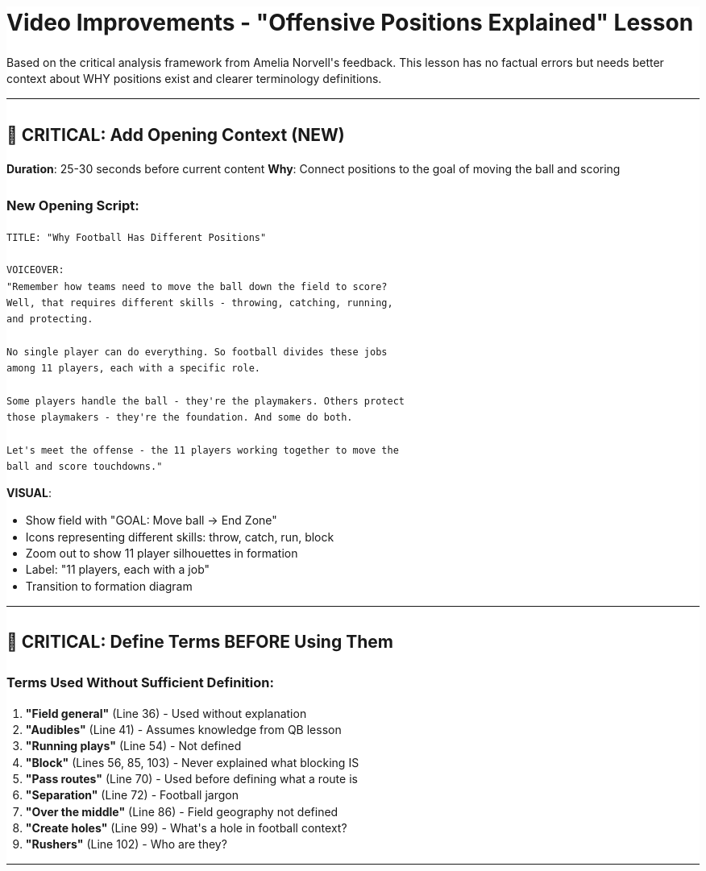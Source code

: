 # Video Improvements - "Offensive Positions Explained" Lesson

Based on the critical analysis framework from Amelia Norvell's feedback. This lesson has no factual errors but needs better context about WHY positions exist and clearer terminology definitions.

---

## 🎯 CRITICAL: Add Opening Context (NEW)

**Duration**: 25-30 seconds before current content
**Why**: Connect positions to the goal of moving the ball and scoring

### New Opening Script:

```
TITLE: "Why Football Has Different Positions"

VOICEOVER:
"Remember how teams need to move the ball down the field to score?
Well, that requires different skills - throwing, catching, running,
and protecting.

No single player can do everything. So football divides these jobs
among 11 players, each with a specific role.

Some players handle the ball - they're the playmakers. Others protect
those playmakers - they're the foundation. And some do both.

Let's meet the offense - the 11 players working together to move the
ball and score touchdowns."
```

**VISUAL**:
- Show field with "GOAL: Move ball → End Zone"
- Icons representing different skills: throw, catch, run, block
- Zoom out to show 11 player silhouettes in formation
- Label: "11 players, each with a job"
- Transition to formation diagram

---

## 🚨 CRITICAL: Define Terms BEFORE Using Them

### Terms Used Without Sufficient Definition:

1. **"Field general"** (Line 36) - Used without explanation
2. **"Audibles"** (Line 41) - Assumes knowledge from QB lesson
3. **"Running plays"** (Line 54) - Not defined
4. **"Block"** (Lines 56, 85, 103) - Never explained what blocking IS
5. **"Pass routes"** (Line 70) - Used before defining what a route is
6. **"Separation"** (Line 72) - Football jargon
7. **"Over the middle"** (Line 86) - Field geography not defined
8. **"Create holes"** (Line 99) - What's a hole in football context?
9. **"Rushers"** (Line 102) - Who are they?

---